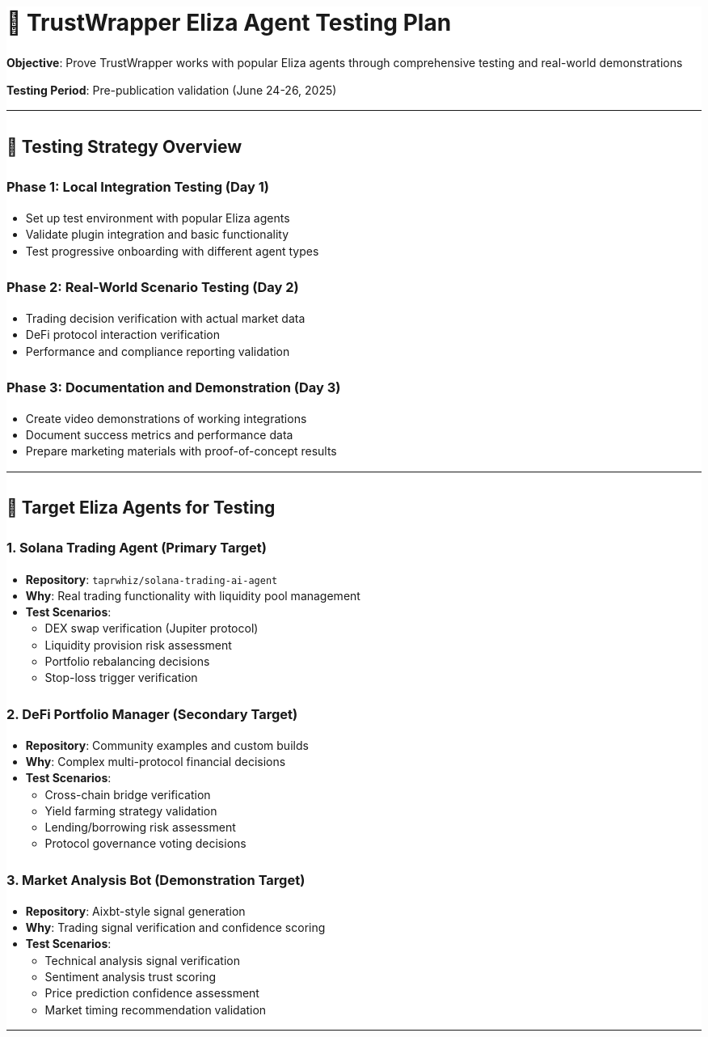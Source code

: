 # 🧪 TrustWrapper Eliza Agent Testing Plan

**Objective**: Prove TrustWrapper works with popular Eliza agents through comprehensive testing and real-world demonstrations

**Testing Period**: Pre-publication validation (June 24-26, 2025)

---

## 🎯 **Testing Strategy Overview**

### **Phase 1: Local Integration Testing** (Day 1)
- Set up test environment with popular Eliza agents
- Validate plugin integration and basic functionality
- Test progressive onboarding with different agent types

### **Phase 2: Real-World Scenario Testing** (Day 2)
- Trading decision verification with actual market data
- DeFi protocol interaction verification
- Performance and compliance reporting validation

### **Phase 3: Documentation and Demonstration** (Day 3)
- Create video demonstrations of working integrations
- Document success metrics and performance data
- Prepare marketing materials with proof-of-concept results

---

## 🤖 **Target Eliza Agents for Testing**

### **1. Solana Trading Agent** (Primary Target)
- **Repository**: `taprwhiz/solana-trading-ai-agent`
- **Why**: Real trading functionality with liquidity pool management
- **Test Scenarios**:
  - DEX swap verification (Jupiter protocol)
  - Liquidity provision risk assessment
  - Portfolio rebalancing decisions
  - Stop-loss trigger verification

### **2. DeFi Portfolio Manager** (Secondary Target)
- **Repository**: Community examples and custom builds
- **Why**: Complex multi-protocol financial decisions
- **Test Scenarios**:
  - Cross-chain bridge verification
  - Yield farming strategy validation
  - Lending/borrowing risk assessment
  - Protocol governance voting decisions

### **3. Market Analysis Bot** (Demonstration Target)
- **Repository**: Aixbt-style signal generation
- **Why**: Trading signal verification and confidence scoring
- **Test Scenarios**:
  - Technical analysis signal verification
  - Sentiment analysis trust scoring
  - Price prediction confidence assessment
  - Market timing recommendation validation

---